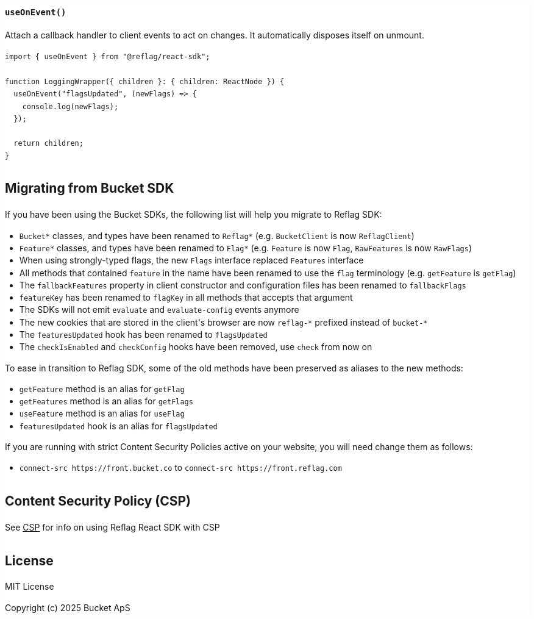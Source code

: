 ### `useOnEvent()`

Attach a callback handler to client events to act on changes. It automatically disposes itself on unmount.

```tsx
import { useOnEvent } from "@reflag/react-sdk";

function LoggingWrapper({ children }: { children: ReactNode }) {
  useOnEvent("flagsUpdated", (newFlags) => {
    console.log(newFlags);
  });

  return children;
}
```

## Migrating from Bucket SDK

If you have been using the Bucket SDKs, the following list will help you migrate to Reflag SDK:

- `Bucket*` classes, and types have been renamed to `Reflag*` (e.g. `BucketClient` is now `ReflagClient`)
- `Feature*` classes, and types have been renamed to `Flag*` (e.g. `Feature` is now `Flag`, `RawFeatures` is now `RawFlags`)
- When using strongly-typed flags, the new `Flags` interface replaced `Features` interface
- All methods that contained `feature` in the name have been renamed to use the `flag` terminology (e.g. `getFeature` is `getFlag`)
- The `fallbackFeatures` property in client constructor and configuration files has been renamed to `fallbackFlags`
- `featureKey` has been renamed to `flagKey` in all methods that accepts that argument
- The SDKs will not emit `evaluate` and `evaluate-config` events anymore
- The new cookies that are stored in the client's browser are now `reflag-*` prefixed instead of `bucket-*`
- The `featuresUpdated` hook has been renamed to `flagsUpdated`
- The `checkIsEnabled` and `checkConfig` hooks have been removed, use `check` from now on

To ease in transition to Reflag SDK, some of the old methods have been preserved as aliases to the new methods:

- `getFeature` method is an alias for `getFlag`
- `getFeatures` method is an alias for `getFlags`
- `useFeature` method is an alias for `useFlag`
- `featuresUpdated` hook is an alias for `flagsUpdated`

If you are running with strict Content Security Policies active on your website, you will need change them as follows:

- `connect-src https://front.bucket.co` to `connect-src https://front.reflag.com`

## Content Security Policy (CSP)

See [CSP](https://github.com/reflagcom/javascript/blob/main/packages/browser-sdk/README.md#content-security-policy-csp) for info on using Reflag React SDK with CSP

## License

MIT License

Copyright (c) 2025 Bucket ApS
